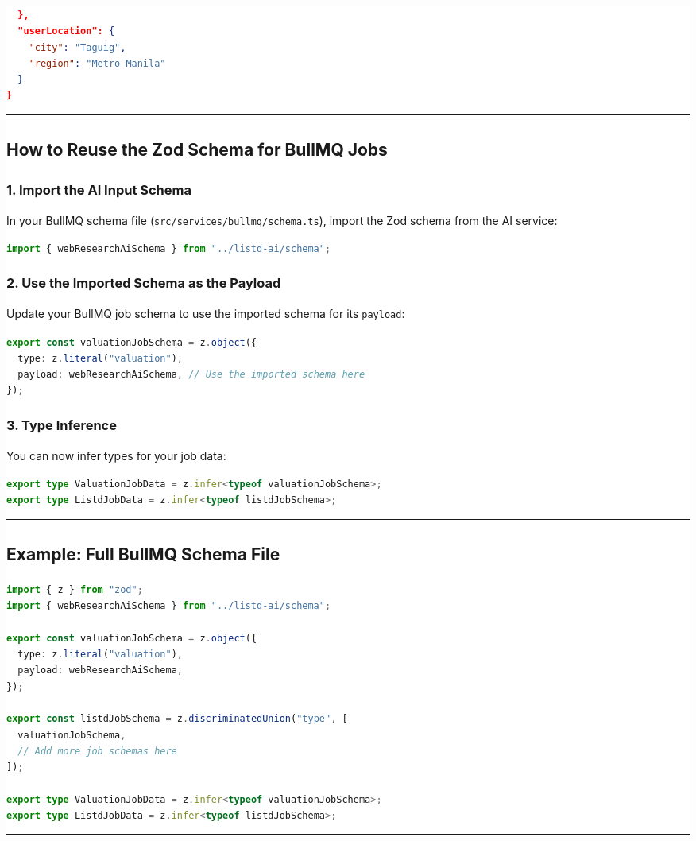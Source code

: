 ```json
  },
  "userLocation": {
    "city": "Taguig",
    "region": "Metro Manila"
  }
}
```

---

## How to Reuse the Zod Schema for BullMQ Jobs

### 1. Import the AI Input Schema

In your BullMQ schema file (`src/services/bullmq/schema.ts`), import the Zod schema from the AI service:

```ts
import { webResearchAiSchema } from "../listd-ai/schema";
```

### 2. Use the Imported Schema as the Payload

Update your BullMQ job schema to use the imported schema for its `payload`:

```ts
export const valuationJobSchema = z.object({
  type: z.literal("valuation"),
  payload: webResearchAiSchema, // Use the imported schema here
});
```

### 3. Type Inference

You can now infer types for your job data:

```ts
export type ValuationJobData = z.infer<typeof valuationJobSchema>;
export type ListdJobData = z.infer<typeof listdJobSchema>;
```

---

## Example: Full BullMQ Schema File

```ts
import { z } from "zod";
import { webResearchAiSchema } from "../listd-ai/schema";

export const valuationJobSchema = z.object({
  type: z.literal("valuation"),
  payload: webResearchAiSchema,
});

export const listdJobSchema = z.discriminatedUnion("type", [
  valuationJobSchema,
  // Add more job schemas here
]);

export type ValuationJobData = z.infer<typeof valuationJobSchema>;
export type ListdJobData = z.infer<typeof listdJobSchema>;
```

---